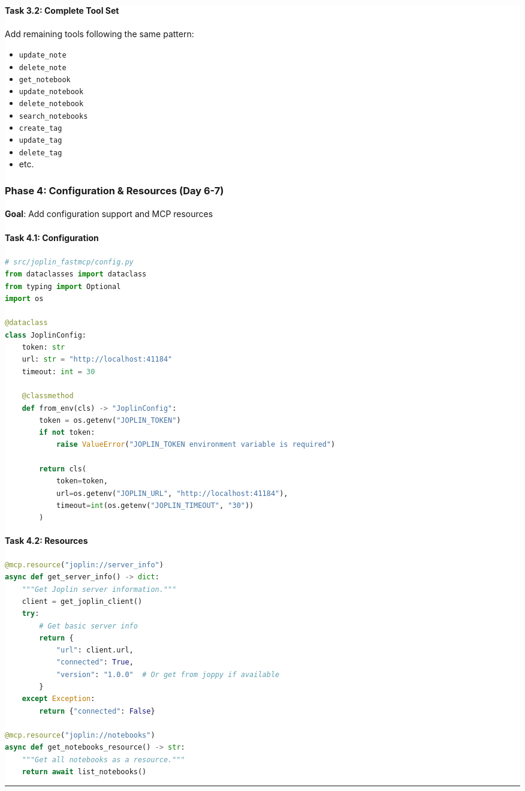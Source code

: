 #### Task 3.2: Complete Tool Set
Add remaining tools following the same pattern:
- `update_note`
- `delete_note`
- `get_notebook`
- `update_notebook`
- `delete_notebook`
- `search_notebooks`
- `create_tag`
- `update_tag`
- `delete_tag`
- etc.

### Phase 4: Configuration & Resources (Day 6-7)
**Goal**: Add configuration support and MCP resources

#### Task 4.1: Configuration
```python
# src/joplin_fastmcp/config.py
from dataclasses import dataclass
from typing import Optional
import os

@dataclass
class JoplinConfig:
    token: str
    url: str = "http://localhost:41184"
    timeout: int = 30
    
    @classmethod
    def from_env(cls) -> "JoplinConfig":
        token = os.getenv("JOPLIN_TOKEN")
        if not token:
            raise ValueError("JOPLIN_TOKEN environment variable is required")
        
        return cls(
            token=token,
            url=os.getenv("JOPLIN_URL", "http://localhost:41184"),
            timeout=int(os.getenv("JOPLIN_TIMEOUT", "30"))
        )
```

#### Task 4.2: Resources
```python
@mcp.resource("joplin://server_info")
async def get_server_info() -> dict:
    """Get Joplin server information."""
    client = get_joplin_client()
    try:
        # Get basic server info
        return {
            "url": client.url,
            "connected": True,
            "version": "1.0.0"  # Or get from joppy if available
        }
    except Exception:
        return {"connected": False}

@mcp.resource("joplin://notebooks")
async def get_notebooks_resource() -> str:
    """Get all notebooks as a resource."""
    return await list_notebooks()
```

---